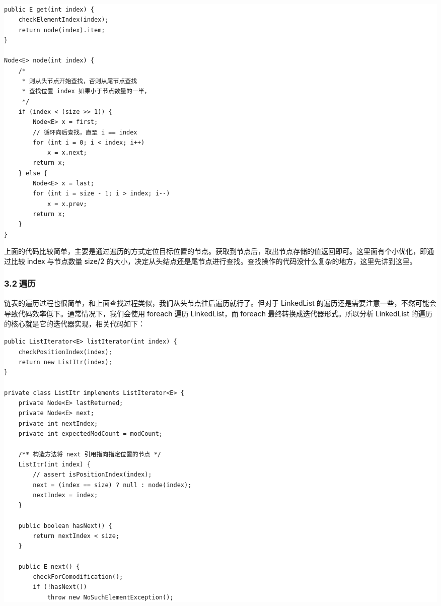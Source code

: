 	public E get(int index) {
		checkElementIndex(index);
		return node(index).item;
	}

	Node<E> node(int index) {
		/*
		 * 则从头节点开始查找，否则从尾节点查找
		 * 查找位置 index 如果小于节点数量的一半，
		 */    
		if (index < (size >> 1)) {
			Node<E> x = first;
			// 循环向后查找，直至 i == index
			for (int i = 0; i < index; i++)
				x = x.next;
			return x;
		} else {
			Node<E> x = last;
			for (int i = size - 1; i > index; i--)
				x = x.prev;
			return x;
		}
	}
上面的代码比较简单，主要是通过遍历的方式定位目标位置的节点。获取到节点后，取出节点存储的值返回即可。这里面有个小优化，即通过比较 index 与节点数量 size/2 的大小，决定从头结点还是尾节点进行查找。查找操作的代码没什么复杂的地方，这里先讲到这里。

 ### 3.2 遍历
链表的遍历过程也很简单，和上面查找过程类似，我们从头节点往后遍历就行了。但对于 LinkedList 的遍历还是需要注意一些，不然可能会导致代码效率低下。通常情况下，我们会使用 foreach 遍历 LinkedList，而 foreach 最终转换成迭代器形式。所以分析 LinkedList 的遍历的核心就是它的迭代器实现，相关代码如下：


	public ListIterator<E> listIterator(int index) {
		checkPositionIndex(index);
		return new ListItr(index);
	}

	private class ListItr implements ListIterator<E> {
		private Node<E> lastReturned;
		private Node<E> next;
		private int nextIndex;
		private int expectedModCount = modCount;

		/** 构造方法将 next 引用指向指定位置的节点 */
		ListItr(int index) {
			// assert isPositionIndex(index);
			next = (index == size) ? null : node(index);
			nextIndex = index;
		}

		public boolean hasNext() {
			return nextIndex < size;
		}

		public E next() {
			checkForComodification();
			if (!hasNext())
				throw new NoSuchElementException();
